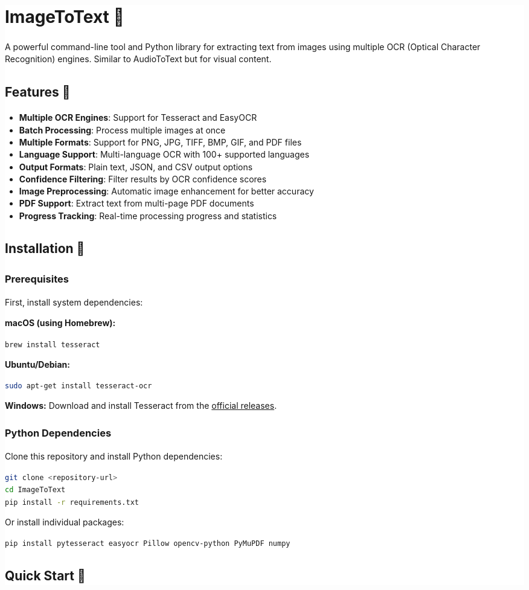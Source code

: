 # ImageToText 📖

A powerful command-line tool and Python library for extracting text from images using multiple OCR (Optical Character Recognition) engines. Similar to AudioToText but for visual content.

## Features 🚀

- **Multiple OCR Engines**: Support for Tesseract and EasyOCR
- **Batch Processing**: Process multiple images at once
- **Multiple Formats**: Support for PNG, JPG, TIFF, BMP, GIF, and PDF files
- **Language Support**: Multi-language OCR with 100+ supported languages
- **Output Formats**: Plain text, JSON, and CSV output options
- **Confidence Filtering**: Filter results by OCR confidence scores
- **Image Preprocessing**: Automatic image enhancement for better accuracy
- **PDF Support**: Extract text from multi-page PDF documents
- **Progress Tracking**: Real-time processing progress and statistics

## Installation 💾

### Prerequisites

First, install system dependencies:

**macOS (using Homebrew):**
```bash
brew install tesseract
```

**Ubuntu/Debian:**
```bash
sudo apt-get install tesseract-ocr
```

**Windows:**
Download and install Tesseract from the [official releases](https://github.com/tesseract-ocr/tesseract/releases).

### Python Dependencies

Clone this repository and install Python dependencies:

```bash
git clone <repository-url>
cd ImageToText
pip install -r requirements.txt
```

Or install individual packages:
```bash
pip install pytesseract easyocr Pillow opencv-python PyMuPDF numpy
```

## Quick Start 🏁
